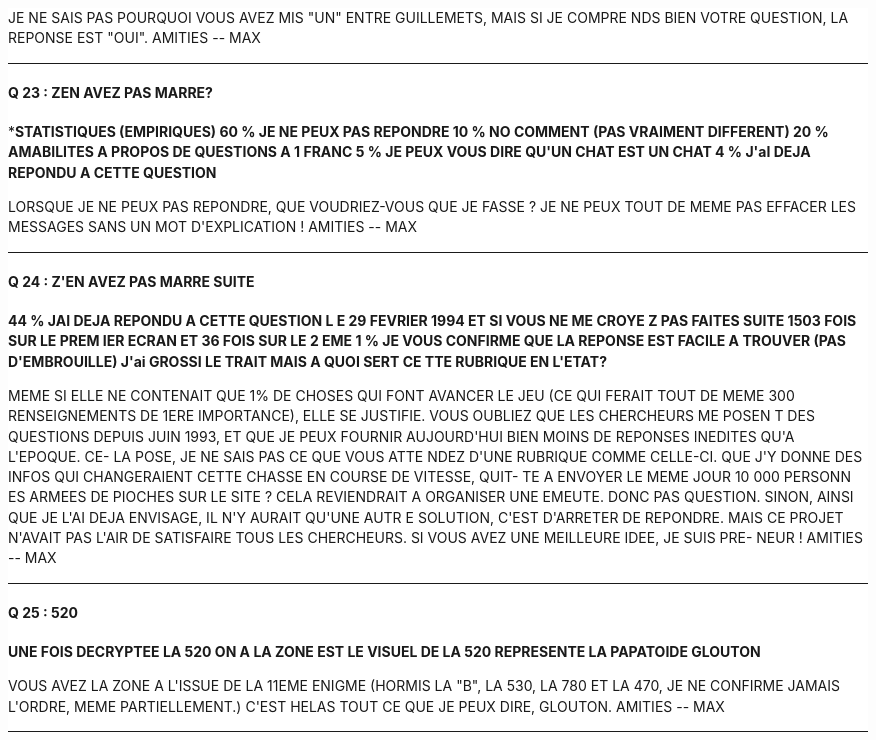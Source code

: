 JE NE SAIS PAS POURQUOI VOUS AVEZ MIS "UN" ENTRE
GUILLEMETS, MAIS SI JE COMPRE NDS BIEN VOTRE QUESTION, LA REPONSE EST
"OUI". AMITIES -- MAX

---

#### Q 23 : ZEN AVEZ PAS MARRE?

***STATISTIQUES (EMPIRIQUES) 60 % JE NE PEUX PAS
REPONDRE 10 % NO COMMENT (PAS VRAIMENT DIFFERENT) 20 % AMABILITES A
PROPOS DE QUESTIONS A       1 FRANC 5  % JE PEUX VOUS DIRE QU'UN CHAT
EST UN      CHAT 4  % J'aI DEJA REPONDU A CETTE QUESTION**

LORSQUE JE NE PEUX PAS REPONDRE, QUE  VOUDRIEZ-VOUS
QUE JE FASSE ? JE NE PEUX TOUT DE MEME PAS EFFACER LES MESSAGES SANS UN
MOT D'EXPLICATION ! AMITIES -- MAX

---

#### Q 24 : Z'EN AVEZ PAS MARRE SUITE

**44 % JAI DEJA REPONDU A CETTE QUESTION L E 29 FEVRIER
1994 ET SI VOUS NE ME CROYE Z PAS FAITES SUITE 1503 FOIS SUR LE PREM IER
 ECRAN ET 36 FOIS SUR LE 2 EME 1 % JE VOUS CONFIRME QUE LA REPONSE EST
FACILE A TROUVER (PAS D'EMBROUILLE) J'ai GROSSI LE TRAIT MAIS A QUOI
SERT CE TTE RUBRIQUE EN L'ETAT?**

MEME SI ELLE NE CONTENAIT QUE 1% DE  CHOSES QUI FONT
AVANCER LE JEU (CE QUI FERAIT TOUT DE MEME 300 RENSEIGNEMENTS  DE 1ERE
IMPORTANCE), ELLE SE JUSTIFIE. VOUS OUBLIEZ QUE LES CHERCHEURS ME POSEN T
 DES QUESTIONS DEPUIS JUIN 1993, ET QUE JE PEUX FOURNIR AUJOURD'HUI BIEN
 MOINS DE REPONSES INEDITES QU'A L'EPOQUE. CE-
LA POSE, JE NE SAIS PAS CE QUE VOUS ATTE NDEZ D'UNE RUBRIQUE COMME
CELLE-CI. QUE J'Y DONNE DES INFOS QUI CHANGERAIENT  CETTE CHASSE EN
COURSE DE VITESSE, QUIT- TE A ENVOYER LE MEME JOUR 10 000 PERSONN ES
ARMEES DE PIOCHES SUR LE SITE ? CELA REVIENDRAIT A ORGANISER UNE EMEUTE.
 DONC PAS QUESTION. SINON, AINSI QUE JE L'AI
DEJA ENVISAGE, IL N'Y AURAIT QU'UNE AUTR E SOLUTION, C'EST D'ARRETER DE
REPONDRE. MAIS CE PROJET N'AVAIT PAS L'AIR DE  SATISFAIRE TOUS LES
CHERCHEURS. SI VOUS AVEZ UNE MEILLEURE IDEE, JE SUIS PRE- NEUR ! AMITIES
 -- MAX

---

#### Q 25 : 520

**UNE FOIS DECRYPTEE LA 520 ON A LA ZONE   EST LE VISUEL DE LA 520 REPRESENTE LA    PAPATOIDE GLOUTON**

VOUS AVEZ LA ZONE A L'ISSUE DE LA 11EME ENIGME (HORMIS
 LA "B", LA 530, LA 780 ET LA 470, JE NE CONFIRME JAMAIS L'ORDRE, MEME
PARTIELLEMENT.) C'EST HELAS TOUT CE QUE JE PEUX DIRE, GLOUTON. AMITIES
-- MAX

---
